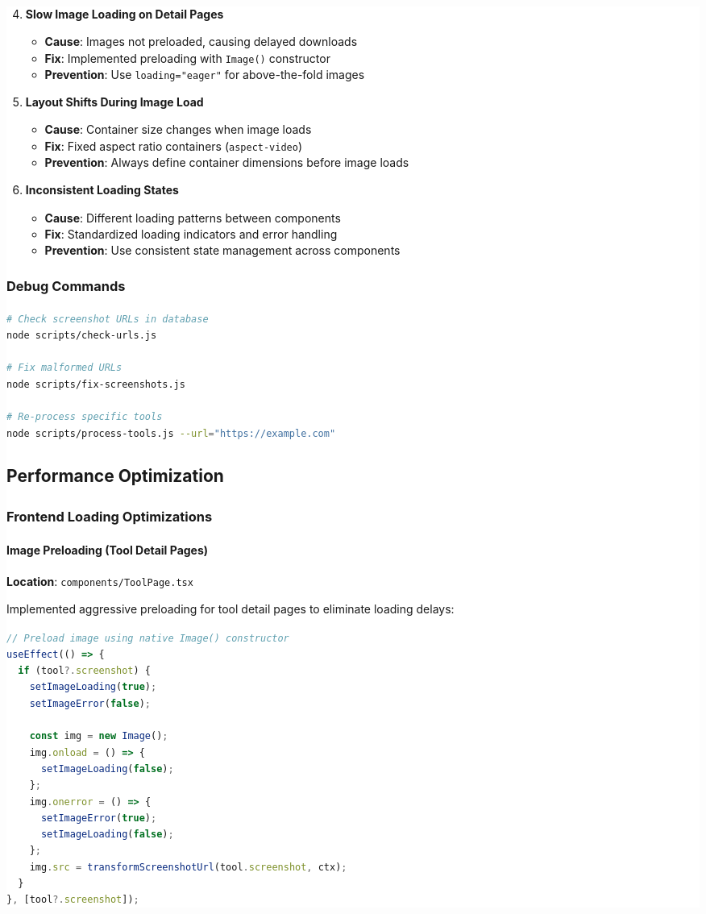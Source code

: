 4. **Slow Image Loading on Detail Pages**
   - **Cause**: Images not preloaded, causing delayed downloads
   - **Fix**: Implemented preloading with `Image()` constructor
   - **Prevention**: Use `loading="eager"` for above-the-fold images

5. **Layout Shifts During Image Load**
   - **Cause**: Container size changes when image loads
   - **Fix**: Fixed aspect ratio containers (`aspect-video`)
   - **Prevention**: Always define container dimensions before image loads

6. **Inconsistent Loading States**
   - **Cause**: Different loading patterns between components
   - **Fix**: Standardized loading indicators and error handling
   - **Prevention**: Use consistent state management across components

### Debug Commands
```bash
# Check screenshot URLs in database
node scripts/check-urls.js

# Fix malformed URLs
node scripts/fix-screenshots.js

# Re-process specific tools
node scripts/process-tools.js --url="https://example.com"
```

## Performance Optimization

### Frontend Loading Optimizations

#### Image Preloading (Tool Detail Pages)
**Location**: `components/ToolPage.tsx`

Implemented aggressive preloading for tool detail pages to eliminate loading delays:

```javascript
// Preload image using native Image() constructor
useEffect(() => {
  if (tool?.screenshot) {
    setImageLoading(true);
    setImageError(false);
    
    const img = new Image();
    img.onload = () => {
      setImageLoading(false);
    };
    img.onerror = () => {
      setImageError(true);
      setImageLoading(false);
    };
    img.src = transformScreenshotUrl(tool.screenshot, ctx);
  }
}, [tool?.screenshot]);
```
